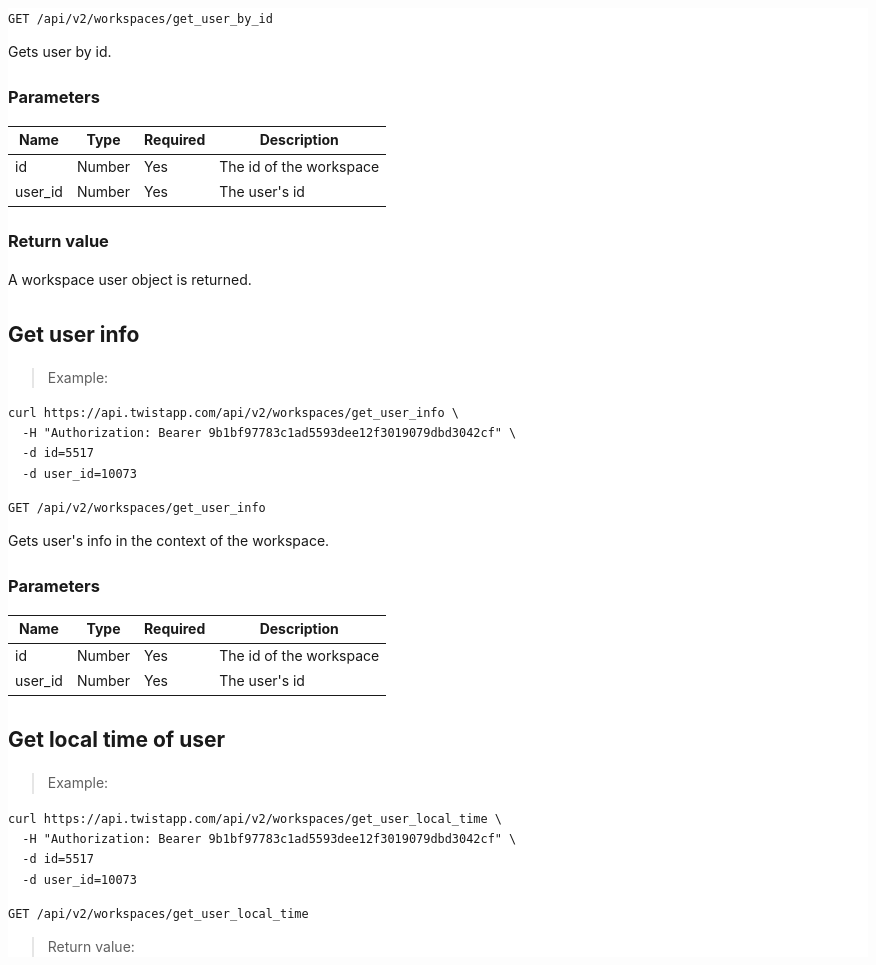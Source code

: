 `GET /api/v2/workspaces/get_user_by_id`

Gets user by id.

### Parameters

| Name | Type | Required | Description |
| --- | --- | --- | --- |
| id | Number | Yes | The id of the workspace |
| user_id | Number | Yes | The user's id |

### Return value

A workspace user object is returned.


## Get user info

> Example:

```shell
curl https://api.twistapp.com/api/v2/workspaces/get_user_info \
  -H "Authorization: Bearer 9b1bf97783c1ad5593dee12f3019079dbd3042cf" \ 
  -d id=5517
  -d user_id=10073
```

`GET /api/v2/workspaces/get_user_info` 

Gets user's info in the context of the workspace.

### Parameters

| Name | Type | Required | Description |
| --- | --- | --- | --- |
| id | Number | Yes | The id of the workspace |
| user_id | Number | Yes | The user's id |


## Get local time of user

> Example:

```shell
curl https://api.twistapp.com/api/v2/workspaces/get_user_local_time \
  -H "Authorization: Bearer 9b1bf97783c1ad5593dee12f3019079dbd3042cf" \ 
  -d id=5517
  -d user_id=10073
```

`GET /api/v2/workspaces/get_user_local_time`

> Return value:
